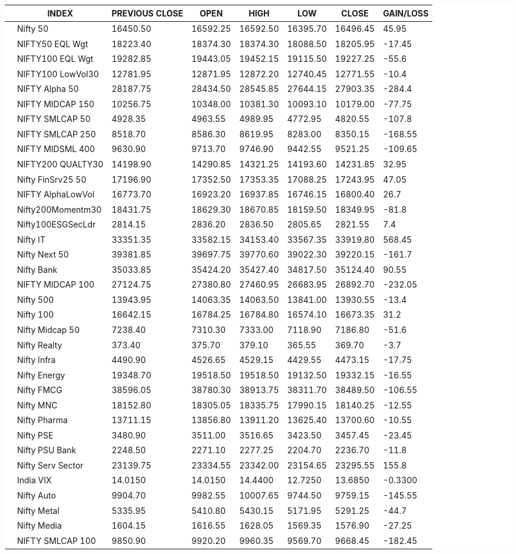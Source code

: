 


|  | INDEX | PREVIOUS CLOSE | OPEN | HIGH | LOW | CLOSE | GAIN/LOSS |
| ----- | ----- | ----- | ----- | ----- | ----- | ----- | ----- |
|  | Nifty 50 | 16450.50 | 16592.25 | 16592.50 | 16395.70 | 16496.45 | 45.95 |
|  | NIFTY50 EQL Wgt | 18223.40 | 18374.30 | 18374.30 | 18088.50 | 18205.95 | -17.45 |
|  | NIFTY100 EQL Wgt | 19282.85 | 19443.05 | 19452.15 | 19115.50 | 19227.25 | -55.6 |
|  | NIFTY100 LowVol30 | 12781.95 | 12871.95 | 12872.20 | 12740.45 | 12771.55 | -10.4 |
|  | NIFTY Alpha 50 | 28187.75 | 28434.50 | 28545.85 | 27644.15 | 27903.35 | -284.4 |
|  | NIFTY MIDCAP 150 | 10256.75 | 10348.00 | 10381.30 | 10093.10 | 10179.00 | -77.75 |
|  | NIFTY SMLCAP 50 | 4928.35 | 4963.55 | 4989.95 | 4772.95 | 4820.55 | -107.8 |
|  | NIFTY SMLCAP 250 | 8518.70 | 8586.30 | 8619.95 | 8283.00 | 8350.15 | -168.55 |
|  | NIFTY MIDSML 400 | 9630.90 | 9713.70 | 9746.90 | 9442.55 | 9521.25 | -109.65 |
|  | NIFTY200 QUALTY30 | 14198.90 | 14290.85 | 14321.25 | 14193.60 | 14231.85 | 32.95 |
|  | Nifty FinSrv25 50 | 17196.90 | 17352.50 | 17353.35 | 17088.25 | 17243.95 | 47.05 |
|  | NIFTY AlphaLowVol | 16773.70 | 16923.20 | 16937.85 | 16746.15 | 16800.40 | 26.7 |
|  | Nifty200Momentm30 | 18431.75 | 18629.30 | 18670.85 | 18159.50 | 18349.95 | -81.8 |
|  | Nifty100ESGSecLdr | 2814.15 | 2836.20 | 2836.50 | 2805.65 | 2821.55 | 7.4 |
|  | Nifty IT | 33351.35 | 33582.15 | 34153.40 | 33567.35 | 33919.80 | 568.45 |
|  | Nifty Next 50 | 39381.85 | 39697.75 | 39770.60 | 39022.30 | 39220.15 | -161.7 |
|  | Nifty Bank | 35033.85 | 35424.20 | 35427.40 | 34817.50 | 35124.40 | 90.55 |
|  | NIFTY MIDCAP 100 | 27124.75 | 27380.80 | 27460.95 | 26683.95 | 26892.70 | -232.05 |
|  | Nifty 500 | 13943.95 | 14063.35 | 14063.50 | 13841.00 | 13930.55 | -13.4 |
|  | Nifty 100 | 16642.15 | 16784.25 | 16784.80 | 16574.10 | 16673.35 | 31.2 |
|  | Nifty Midcap 50 | 7238.40 | 7310.30 | 7333.00 | 7118.90 | 7186.80 | -51.6 |
|  | Nifty Realty | 373.40 | 375.70 | 379.10 | 365.55 | 369.70 | -3.7 |
|  | Nifty Infra | 4490.90 | 4526.65 | 4529.15 | 4429.55 | 4473.15 | -17.75 |
|  | Nifty Energy | 19348.70 | 19518.50 | 19518.50 | 19132.50 | 19332.15 | -16.55 |
|  | Nifty FMCG | 38596.05 | 38780.30 | 38913.75 | 38311.70 | 38489.50 | -106.55 |
|  | Nifty MNC | 18152.80 | 18305.05 | 18335.75 | 17990.15 | 18140.25 | -12.55 |
|  | Nifty Pharma | 13711.15 | 13856.80 | 13911.20 | 13625.40 | 13700.60 | -10.55 |
|  | Nifty PSE | 3480.90 | 3511.00 | 3516.65 | 3423.50 | 3457.45 | -23.45 |
|  | Nifty PSU Bank | 2248.50 | 2271.10 | 2277.25 | 2204.70 | 2236.70 | -11.8 |
|  | Nifty Serv Sector | 23139.75 | 23334.55 | 23342.00 | 23154.65 | 23295.55 | 155.8 |
|  | India VIX | 14.0150 | 14.0150 | 14.4400 | 12.7250 | 13.6850 | -0.3300 |
|  | Nifty Auto | 9904.70 | 9982.55 | 10007.65 | 9744.50 | 9759.15 | -145.55 |
|  | Nifty Metal | 5335.95 | 5410.80 | 5430.15 | 5171.95 | 5291.25 | -44.7 |
|  | Nifty Media | 1604.15 | 1616.55 | 1628.05 | 1569.35 | 1576.90 | -27.25 |
|  | NIFTY SMLCAP 100 | 9850.90 | 9920.20 | 9960.35 | 9569.70 | 9668.45 | -182.45 |